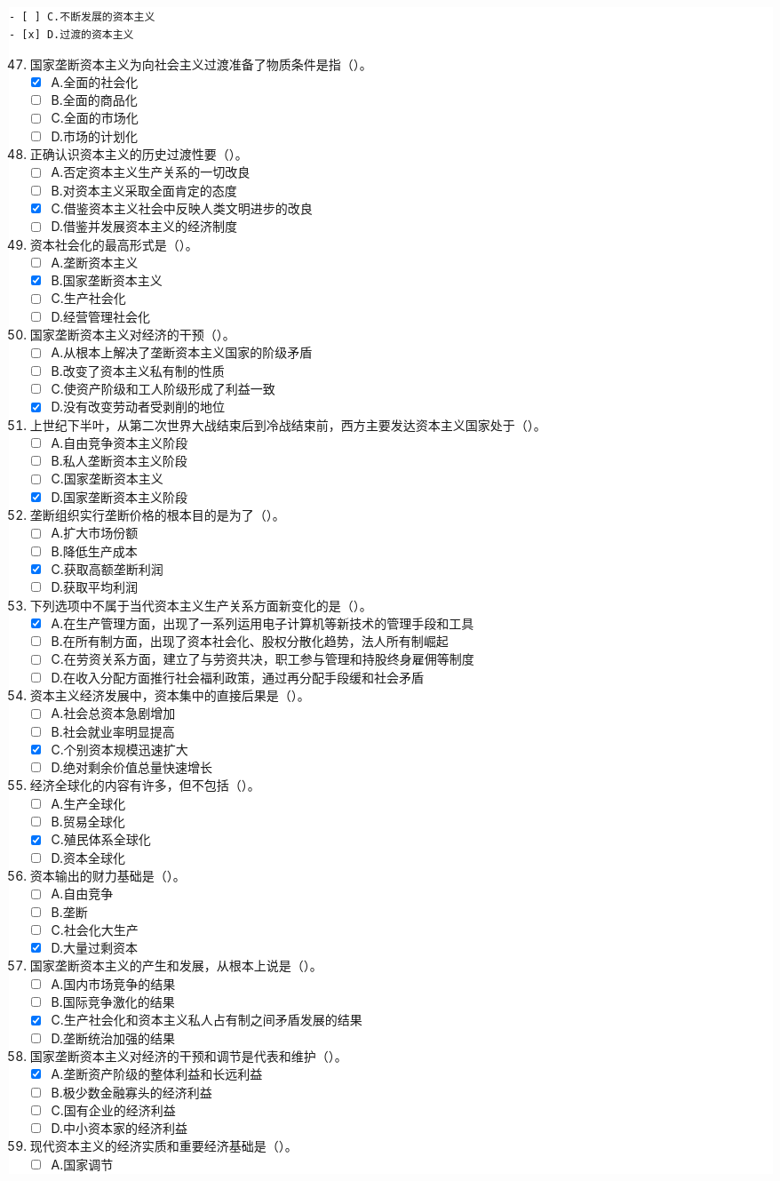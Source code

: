     - [ ] C.不断发展的资本主义
    - [x] D.过渡的资本主义
47. 国家垄断资本主义为向社会主义过渡准备了物质条件是指（）。
    - [x] A.全面的社会化
    - [ ] B.全面的商品化
    - [ ] C.全面的市场化
    - [ ] D.市场的计划化
48. 正确认识资本主义的历史过渡性要（）。
    - [ ] A.否定资本主义生产关系的一切改良
    - [ ] B.对资本主义采取全面肯定的态度
    - [x] C.借鉴资本主义社会中反映人类文明进步的改良
    - [ ] D.借鉴并发展资本主义的经济制度
49. 资本社会化的最高形式是（）。
    - [ ] A.垄断资本主义
    - [x] B.国家垄断资本主义
    - [ ] C.生产社会化
    - [ ] D.经营管理社会化
50. 国家垄断资本主义对经济的干预（）。
    - [ ] A.从根本上解决了垄断资本主义国家的阶级矛盾
    - [ ] B.改变了资本主义私有制的性质
    - [ ] C.使资产阶级和工人阶级形成了利益一致
    - [x] D.没有改变劳动者受剥削的地位
51. 上世纪下半叶，从第二次世界大战结束后到冷战结束前，西方主要发达资本主义国家处于（）。
    - [ ] A.自由竞争资本主义阶段
    - [ ] B.私人垄断资本主义阶段
    - [ ] C.国家垄断资本主义
    - [x] D.国家垄断资本主义阶段
52. 垄断组织实行垄断价格的根本目的是为了（）。
    - [ ] A.扩大市场份额
    - [ ] B.降低生产成本
    - [x] C.获取高额垄断利润
    - [ ] D.获取平均利润
53. 下列选项中不属于当代资本主义生产关系方面新变化的是（）。
    - [x] A.在生产管理方面，出现了一系列运用电子计算机等新技术的管理手段和工具
    - [ ] B.在所有制方面，出现了资本社会化、股权分散化趋势，法人所有制崛起
    - [ ] C.在劳资关系方面，建立了与劳资共决，职工参与管理和持股终身雇佣等制度
    - [ ] D.在收入分配方面推行社会福利政策，通过再分配手段缓和社会矛盾
54. 资本主义经济发展中，资本集中的直接后果是（）。
    - [ ] A.社会总资本急剧增加
    - [ ] B.社会就业率明显提高
    - [x] C.个别资本规模迅速扩大
    - [ ] D.绝对剩余价值总量快速增长
55. 经济全球化的内容有许多，但不包括（）。
    - [ ] A.生产全球化
    - [ ] B.贸易全球化
    - [x] C.殖民体系全球化
    - [ ] D.资本全球化
56. 资本输出的财力基础是（）。
    - [ ] A.自由竞争
    - [ ] B.垄断
    - [ ] C.社会化大生产
    - [x] D.大量过剩资本
57. 国家垄断资本主义的产生和发展，从根本上说是（）。
    - [ ] A.国内市场竞争的结果
    - [ ] B.国际竞争激化的结果
    - [x] C.生产社会化和资本主义私人占有制之间矛盾发展的结果
    - [ ] D.垄断统治加强的结果
58. 国家垄断资本主义对经济的干预和调节是代表和维护（）。
    - [x] A.垄断资产阶级的整体利益和长远利益
    - [ ] B.极少数金融寡头的经济利益
    - [ ] C.国有企业的经济利益
    - [ ] D.中小资本家的经济利益
59. 现代资本主义的经济实质和重要经济基础是（）。
    - [ ] A.国家调节